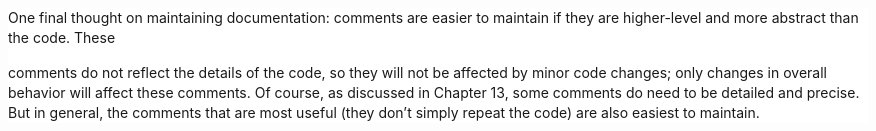 One final thought on maintaining documentation: comments are easier to
maintain if they are higher-level and more abstract than the code. These


comments do not reflect the details of the code, so they will not be
affected by minor code changes; only changes in overall behavior will
affect these comments. Of course, as discussed in Chapter 13, some
comments do need to be detailed and precise. But in general, the
comments that are most useful (they don’t simply repeat the code) are also
easiest to maintain.
